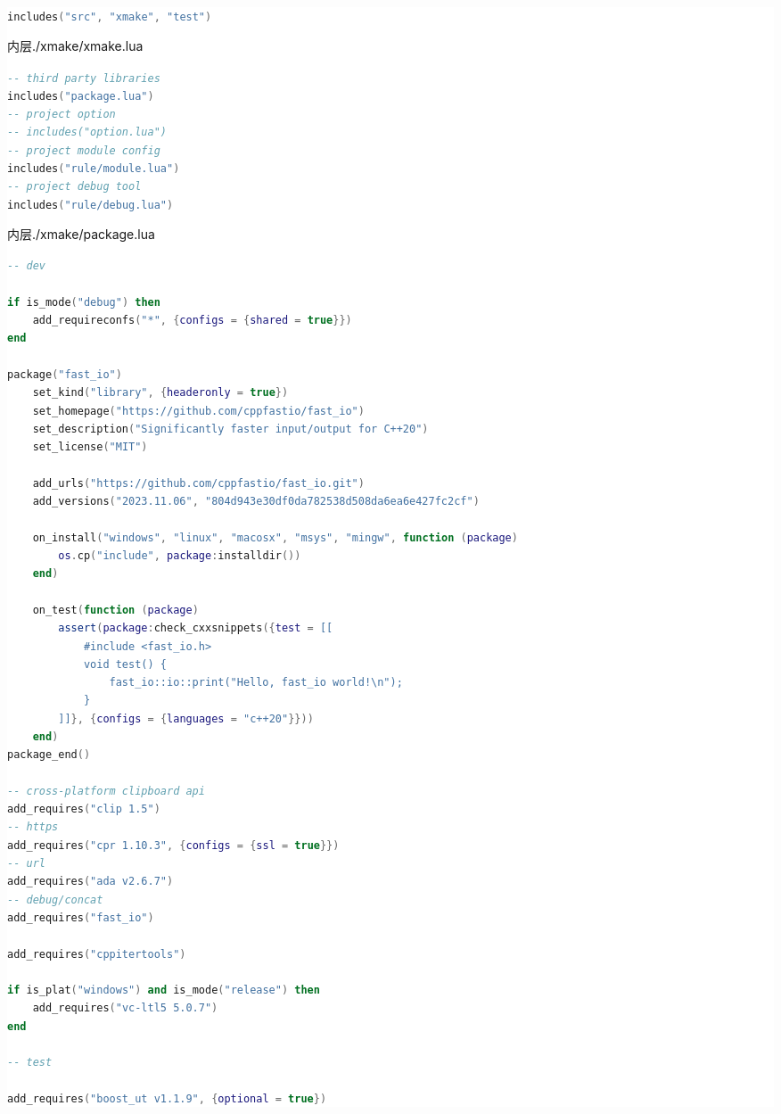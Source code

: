 ```lua
includes("src", "xmake", "test")
```
内层./xmake/xmake.lua

```lua
-- third party libraries
includes("package.lua")
-- project option
-- includes("option.lua")
-- project module config
includes("rule/module.lua")
-- project debug tool
includes("rule/debug.lua")
```
内层./xmake/package.lua
```lua
-- dev

if is_mode("debug") then
    add_requireconfs("*", {configs = {shared = true}})
end

package("fast_io")
    set_kind("library", {headeronly = true})
    set_homepage("https://github.com/cppfastio/fast_io")
    set_description("Significantly faster input/output for C++20")
    set_license("MIT")

    add_urls("https://github.com/cppfastio/fast_io.git")
    add_versions("2023.11.06", "804d943e30df0da782538d508da6ea6e427fc2cf")

    on_install("windows", "linux", "macosx", "msys", "mingw", function (package)
        os.cp("include", package:installdir())
    end)

    on_test(function (package)
        assert(package:check_cxxsnippets({test = [[
            #include <fast_io.h>
            void test() {
                fast_io::io::print("Hello, fast_io world!\n");
            }
        ]]}, {configs = {languages = "c++20"}}))
    end)
package_end()

-- cross-platform clipboard api
add_requires("clip 1.5")
-- https
add_requires("cpr 1.10.3", {configs = {ssl = true}})
-- url
add_requires("ada v2.6.7")
-- debug/concat
add_requires("fast_io")

add_requires("cppitertools")

if is_plat("windows") and is_mode("release") then
    add_requires("vc-ltl5 5.0.7")
end

-- test

add_requires("boost_ut v1.1.9", {optional = true})
```